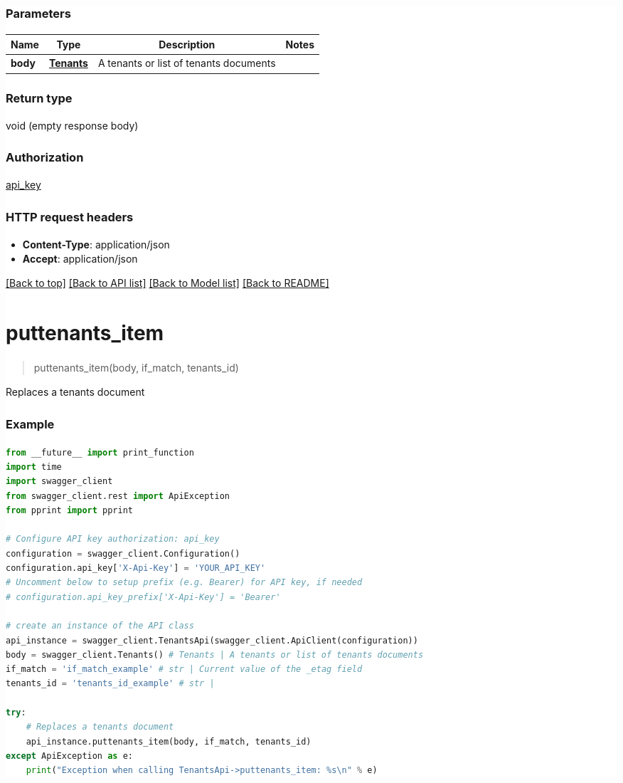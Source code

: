 ### Parameters

Name | Type | Description  | Notes
------------- | ------------- | ------------- | -------------
 **body** | [**Tenants**](Tenants.md)| A tenants or list of tenants documents | 

### Return type

void (empty response body)

### Authorization

[api_key](../README.md#api_key)

### HTTP request headers

 - **Content-Type**: application/json
 - **Accept**: application/json

[[Back to top]](#) [[Back to API list]](../README.md#documentation-for-api-endpoints) [[Back to Model list]](../README.md#documentation-for-models) [[Back to README]](../README.md)

# **puttenants_item**
> puttenants_item(body, if_match, tenants_id)

Replaces a tenants document

### Example
```python
from __future__ import print_function
import time
import swagger_client
from swagger_client.rest import ApiException
from pprint import pprint

# Configure API key authorization: api_key
configuration = swagger_client.Configuration()
configuration.api_key['X-Api-Key'] = 'YOUR_API_KEY'
# Uncomment below to setup prefix (e.g. Bearer) for API key, if needed
# configuration.api_key_prefix['X-Api-Key'] = 'Bearer'

# create an instance of the API class
api_instance = swagger_client.TenantsApi(swagger_client.ApiClient(configuration))
body = swagger_client.Tenants() # Tenants | A tenants or list of tenants documents
if_match = 'if_match_example' # str | Current value of the _etag field
tenants_id = 'tenants_id_example' # str | 

try:
    # Replaces a tenants document
    api_instance.puttenants_item(body, if_match, tenants_id)
except ApiException as e:
    print("Exception when calling TenantsApi->puttenants_item: %s\n" % e)
```
